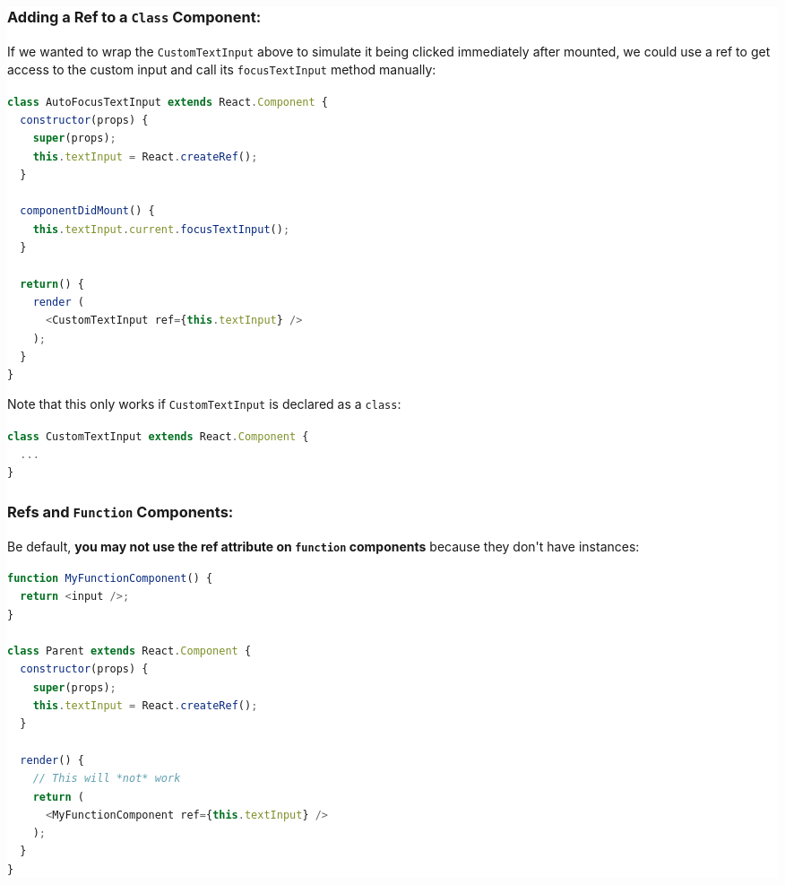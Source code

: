### Adding a Ref to a `Class` Component:
If we wanted to wrap the `CustomTextInput` above to simulate it being clicked immediately after mounted, we could use a ref to get access to the custom input and call its `focusTextInput` method manually:

```js
class AutoFocusTextInput extends React.Component {
  constructor(props) {
    super(props);
    this.textInput = React.createRef();
  }

  componentDidMount() {
    this.textInput.current.focusTextInput();
  }

  return() {
    render (
      <CustomTextInput ref={this.textInput} />
    );
  }
}
```

Note that this only works if `CustomTextInput` is declared as a `class`:

```js
class CustomTextInput extends React.Component {
  ...
}
```

### Refs and `Function` Components:
Be default, **you may not use the ref attribute on `function` components** because they don't have instances:

```js
function MyFunctionComponent() {
  return <input />;
}

class Parent extends React.Component {
  constructor(props) {
    super(props);
    this.textInput = React.createRef();
  }

  render() {
    // This will *not* work
    return (
      <MyFunctionComponent ref={this.textInput} />
    );
  }
}
```
